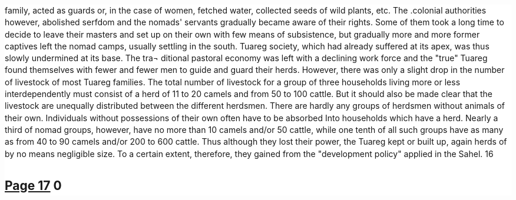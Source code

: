 family, acted as guards or, in the case
of women, fetched water, collected
seeds of wild plants, etc.
The .colonial authorities however,
abolished serfdom and the nomads'
servants gradually became aware of
their rights. Some of them took a long
time to decide to leave their masters
and set up on their own with few
means of subsistence, but gradually
more and more former captives left the
nomad camps, usually settling in the
south.
Tuareg society, which had already
suffered at its apex, was thus slowly
undermined at its base. The tra¬
ditional pastoral economy was left
with a declining work force and the
"true" Tuareg found themselves with
fewer and fewer men to guide and
guard their herds. However, there
was only a slight drop in the number
of livestock of most Tuareg families.
The total number of livestock for
a group of three households living
more or less interdependently must
consist of a herd of 11 to 20 camels
and from 50 to 100 cattle. But it
should also be made clear that the
livestock are unequally distributed
between the different herdsmen.
There are hardly any groups of
herdsmen without animals of their own.
Individuals without possessions of their
own often have to be absorbed Into
households which have a herd. Nearly
a third of nomad groups, however, have
no more than 10 camels and/or
50 cattle, while one tenth of all such
groups have as many as from 40 to
90 camels and/or 200 to 600 cattle.
Thus although they lost their power,
the Tuareg kept or built up, again herds
of by no means negligible size. To a
certain extent, therefore, they gained
from the "development policy" applied
in the Sahel.
16

## [Page 17](074838engo.pdf#page=17) 0
